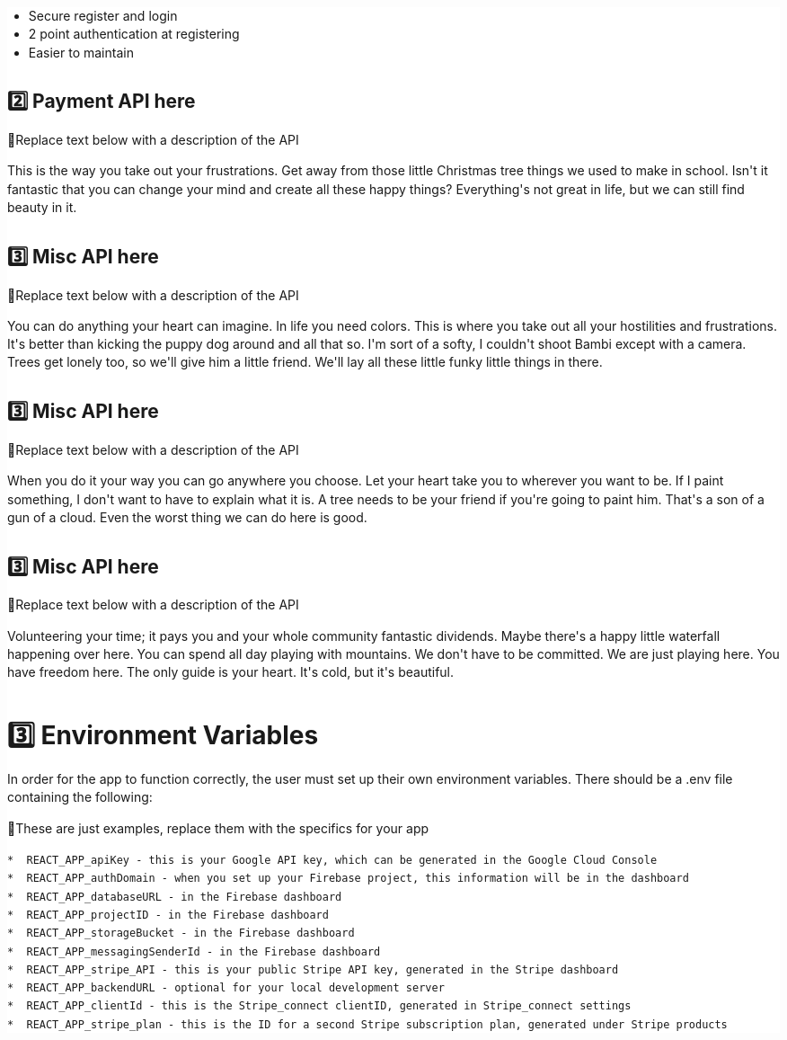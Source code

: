 - Secure register and login
- 2 point authentication at registering
- Easier to maintain

## 2️⃣ Payment API here

🚫Replace text below with a description of the API

This is the way you take out your frustrations. Get away from those little Christmas tree things we used to make in school. Isn't it fantastic that you can change your mind and create all these happy things? Everything's not great in life, but we can still find beauty in it.

## 3️⃣ Misc API here

🚫Replace text below with a description of the API

You can do anything your heart can imagine. In life you need colors. This is where you take out all your hostilities and frustrations. It's better than kicking the puppy dog around and all that so. I'm sort of a softy, I couldn't shoot Bambi except with a camera. Trees get lonely too, so we'll give him a little friend. We'll lay all these little funky little things in there.

## 3️⃣ Misc API here

🚫Replace text below with a description of the API

When you do it your way you can go anywhere you choose. Let your heart take you to wherever you want to be. If I paint something, I don't want to have to explain what it is. A tree needs to be your friend if you're going to paint him. That's a son of a gun of a cloud. Even the worst thing we can do here is good.

## 3️⃣ Misc API here

🚫Replace text below with a description of the API

Volunteering your time; it pays you and your whole community fantastic dividends. Maybe there's a happy little waterfall happening over here. You can spend all day playing with mountains. We don't have to be committed. We are just playing here. You have freedom here. The only guide is your heart. It's cold, but it's beautiful.

# 3️⃣ Environment Variables

In order for the app to function correctly, the user must set up their own environment variables. There should be a .env file containing the following:

🚫These are just examples, replace them with the specifics for your app

    *  REACT_APP_apiKey - this is your Google API key, which can be generated in the Google Cloud Console
    *  REACT_APP_authDomain - when you set up your Firebase project, this information will be in the dashboard
    *  REACT_APP_databaseURL - in the Firebase dashboard
    *  REACT_APP_projectID - in the Firebase dashboard
    *  REACT_APP_storageBucket - in the Firebase dashboard
    *  REACT_APP_messagingSenderId - in the Firebase dashboard
    *  REACT_APP_stripe_API - this is your public Stripe API key, generated in the Stripe dashboard
    *  REACT_APP_backendURL - optional for your local development server
    *  REACT_APP_clientId - this is the Stripe_connect clientID, generated in Stripe_connect settings
    *  REACT_APP_stripe_plan - this is the ID for a second Stripe subscription plan, generated under Stripe products
